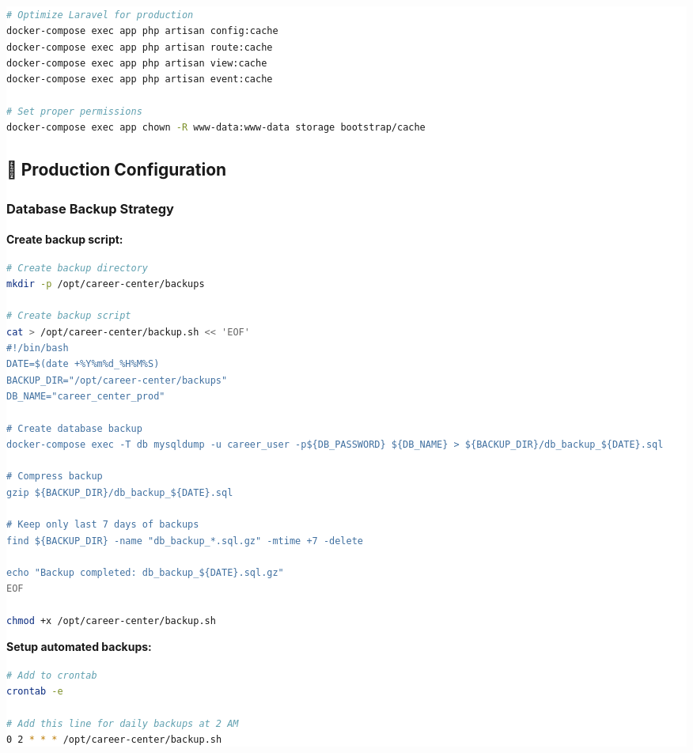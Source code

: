 ```bash
# Optimize Laravel for production
docker-compose exec app php artisan config:cache
docker-compose exec app php artisan route:cache
docker-compose exec app php artisan view:cache
docker-compose exec app php artisan event:cache

# Set proper permissions
docker-compose exec app chown -R www-data:www-data storage bootstrap/cache
```

## 🔧 Production Configuration

### Database Backup Strategy

**Create backup script:**

```bash
# Create backup directory
mkdir -p /opt/career-center/backups

# Create backup script
cat > /opt/career-center/backup.sh << 'EOF'
#!/bin/bash
DATE=$(date +%Y%m%d_%H%M%S)
BACKUP_DIR="/opt/career-center/backups"
DB_NAME="career_center_prod"

# Create database backup
docker-compose exec -T db mysqldump -u career_user -p${DB_PASSWORD} ${DB_NAME} > ${BACKUP_DIR}/db_backup_${DATE}.sql

# Compress backup
gzip ${BACKUP_DIR}/db_backup_${DATE}.sql

# Keep only last 7 days of backups
find ${BACKUP_DIR} -name "db_backup_*.sql.gz" -mtime +7 -delete

echo "Backup completed: db_backup_${DATE}.sql.gz"
EOF

chmod +x /opt/career-center/backup.sh
```

**Setup automated backups:**

```bash
# Add to crontab
crontab -e

# Add this line for daily backups at 2 AM
0 2 * * * /opt/career-center/backup.sh
```
